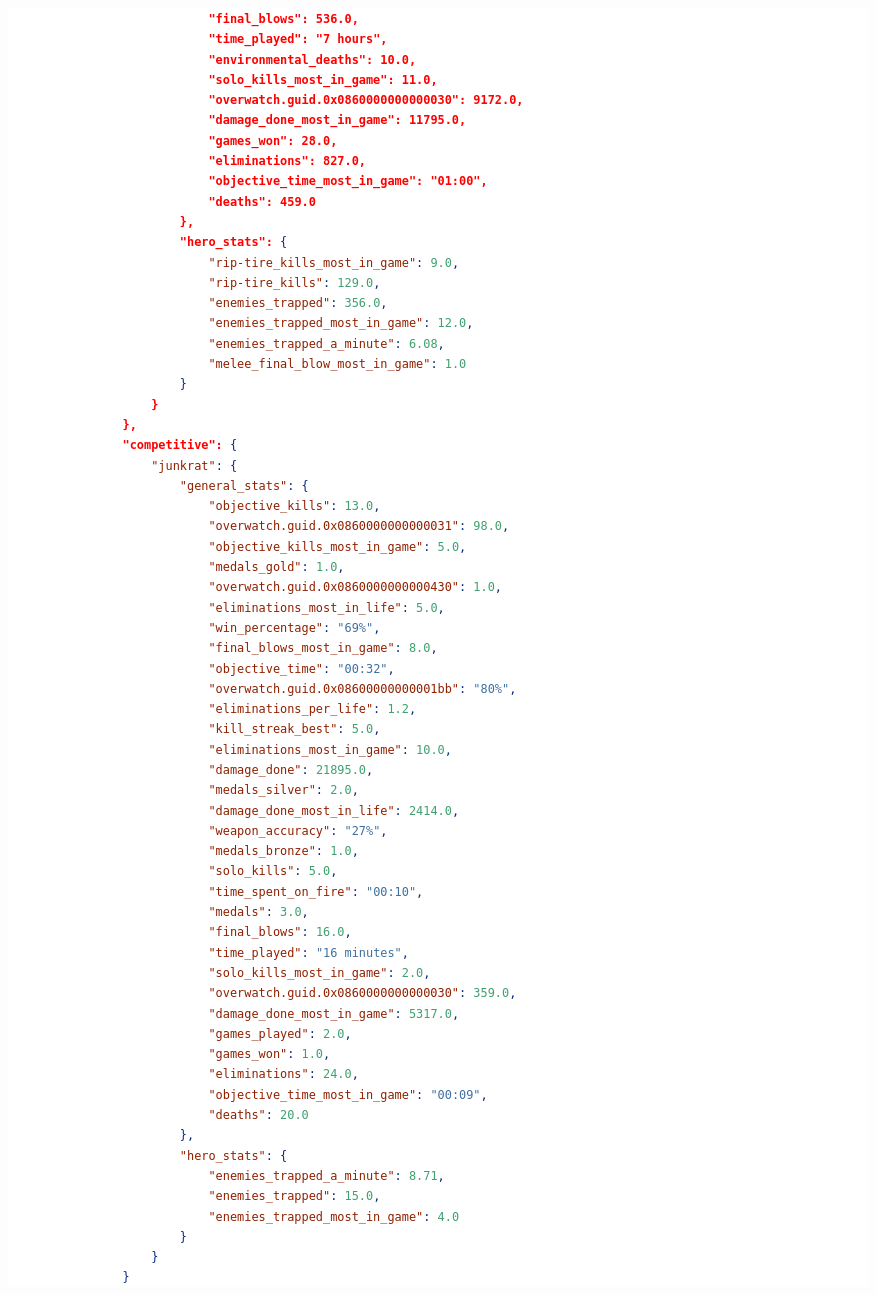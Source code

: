 ```json
                            "final_blows": 536.0,
                            "time_played": "7 hours",
                            "environmental_deaths": 10.0,
                            "solo_kills_most_in_game": 11.0,
                            "overwatch.guid.0x0860000000000030": 9172.0,
                            "damage_done_most_in_game": 11795.0,
                            "games_won": 28.0,
                            "eliminations": 827.0,
                            "objective_time_most_in_game": "01:00",
                            "deaths": 459.0
                        },
                        "hero_stats": {
                            "rip-tire_kills_most_in_game": 9.0,
                            "rip-tire_kills": 129.0,
                            "enemies_trapped": 356.0,
                            "enemies_trapped_most_in_game": 12.0,
                            "enemies_trapped_a_minute": 6.08,
                            "melee_final_blow_most_in_game": 1.0
                        }
                    }
                },
                "competitive": {
                    "junkrat": {
                        "general_stats": {
                            "objective_kills": 13.0,
                            "overwatch.guid.0x0860000000000031": 98.0,
                            "objective_kills_most_in_game": 5.0,
                            "medals_gold": 1.0,
                            "overwatch.guid.0x0860000000000430": 1.0,
                            "eliminations_most_in_life": 5.0,
                            "win_percentage": "69%",
                            "final_blows_most_in_game": 8.0,
                            "objective_time": "00:32",
                            "overwatch.guid.0x08600000000001bb": "80%",
                            "eliminations_per_life": 1.2,
                            "kill_streak_best": 5.0,
                            "eliminations_most_in_game": 10.0,
                            "damage_done": 21895.0,
                            "medals_silver": 2.0,
                            "damage_done_most_in_life": 2414.0,
                            "weapon_accuracy": "27%",
                            "medals_bronze": 1.0,
                            "solo_kills": 5.0,
                            "time_spent_on_fire": "00:10",
                            "medals": 3.0,
                            "final_blows": 16.0,
                            "time_played": "16 minutes",
                            "solo_kills_most_in_game": 2.0,
                            "overwatch.guid.0x0860000000000030": 359.0,
                            "damage_done_most_in_game": 5317.0,
                            "games_played": 2.0,
                            "games_won": 1.0,
                            "eliminations": 24.0,
                            "objective_time_most_in_game": "00:09",
                            "deaths": 20.0
                        },
                        "hero_stats": {
                            "enemies_trapped_a_minute": 8.71,
                            "enemies_trapped": 15.0,
                            "enemies_trapped_most_in_game": 4.0
                        }
                    }
                }
```